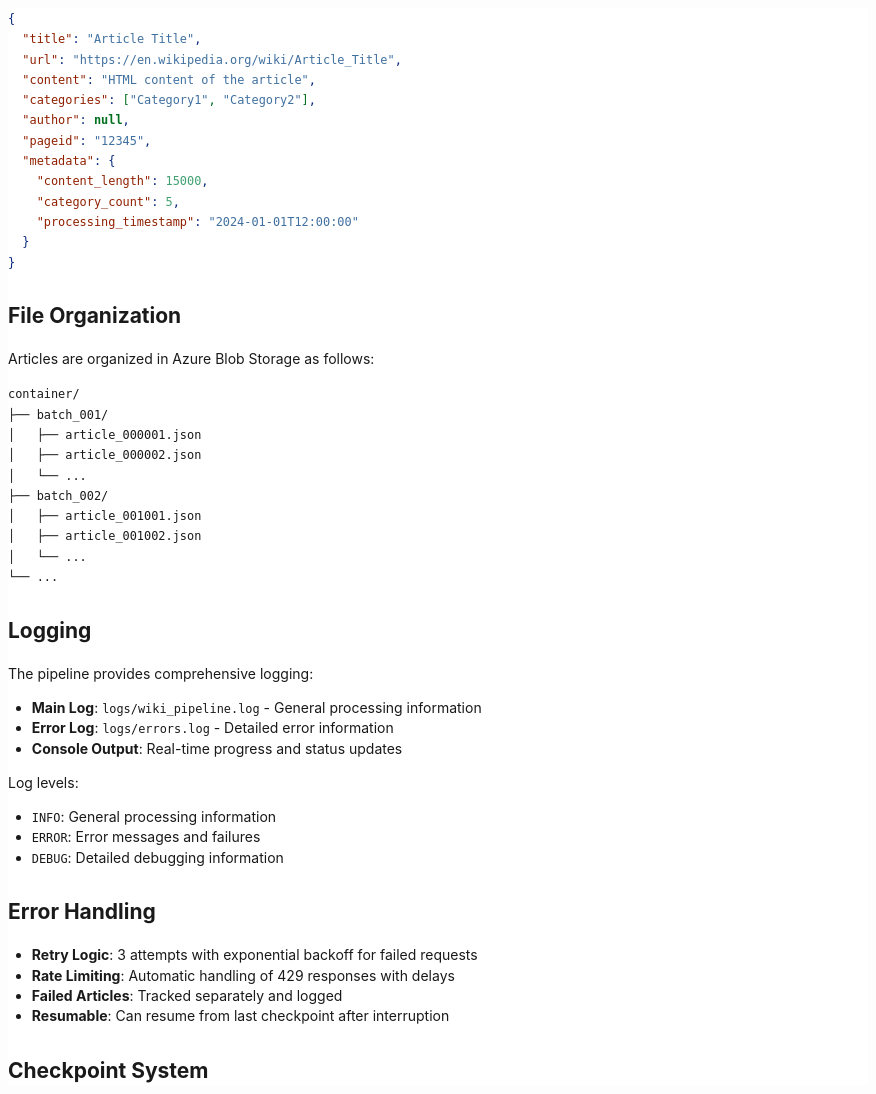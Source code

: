 ```json
{
  "title": "Article Title",
  "url": "https://en.wikipedia.org/wiki/Article_Title",
  "content": "HTML content of the article",
  "categories": ["Category1", "Category2"],
  "author": null,
  "pageid": "12345",
  "metadata": {
    "content_length": 15000,
    "category_count": 5,
    "processing_timestamp": "2024-01-01T12:00:00"
  }
}
```

## File Organization

Articles are organized in Azure Blob Storage as follows:
```
container/
├── batch_001/
│   ├── article_000001.json
│   ├── article_000002.json
│   └── ...
├── batch_002/
│   ├── article_001001.json
│   ├── article_001002.json
│   └── ...
└── ...
```

## Logging

The pipeline provides comprehensive logging:

- **Main Log**: `logs/wiki_pipeline.log` - General processing information
- **Error Log**: `logs/errors.log` - Detailed error information
- **Console Output**: Real-time progress and status updates

Log levels:
- `INFO`: General processing information
- `ERROR`: Error messages and failures
- `DEBUG`: Detailed debugging information

## Error Handling

- **Retry Logic**: 3 attempts with exponential backoff for failed requests
- **Rate Limiting**: Automatic handling of 429 responses with delays
- **Failed Articles**: Tracked separately and logged
- **Resumable**: Can resume from last checkpoint after interruption

## Checkpoint System
